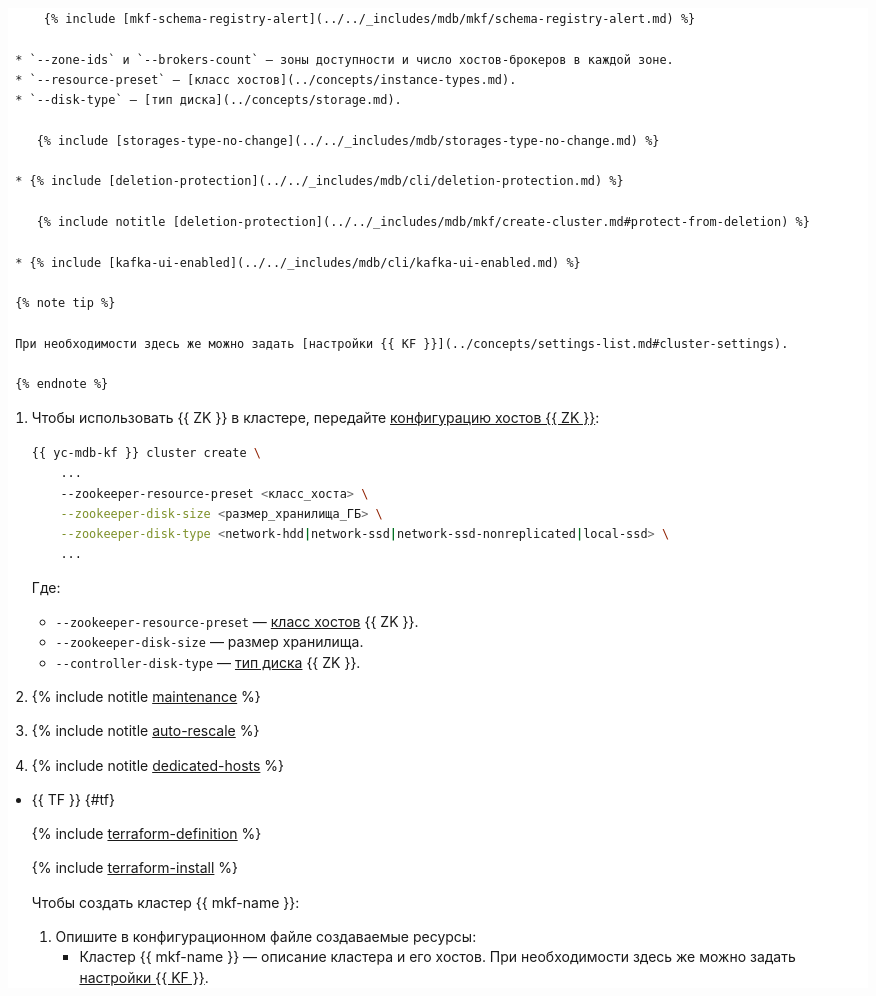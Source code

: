          {% include [mkf-schema-registry-alert](../../_includes/mdb/mkf/schema-registry-alert.md) %}

     * `--zone-ids` и `--brokers-count` — зоны доступности и число хостов-брокеров в каждой зоне.
     * `--resource-preset` — [класс хостов](../concepts/instance-types.md).
     * `--disk-type` — [тип диска](../concepts/storage.md).

        {% include [storages-type-no-change](../../_includes/mdb/storages-type-no-change.md) %}

     * {% include [deletion-protection](../../_includes/mdb/cli/deletion-protection.md) %}

        {% include notitle [deletion-protection](../../_includes/mdb/mkf/create-cluster.md#protect-from-deletion) %}
    
     * {% include [kafka-ui-enabled](../../_includes/mdb/cli/kafka-ui-enabled.md) %}

     {% note tip %}

     При необходимости здесь же можно задать [настройки {{ KF }}](../concepts/settings-list.md#cluster-settings).

     {% endnote %}

  1. Чтобы использовать {{ ZK }} в кластере, передайте [конфигурацию хостов {{ ZK }}](../concepts/index.md#zookeeper):
       
     ```bash
     {{ yc-mdb-kf }} cluster create \
         ...
         --zookeeper-resource-preset <класс_хоста> \
         --zookeeper-disk-size <размер_хранилища_ГБ> \
         --zookeeper-disk-type <network-hdd|network-ssd|network-ssd-nonreplicated|local-ssd> \
         ...

     ```

     Где:
     * `--zookeeper-resource-preset` — [класс хостов](../concepts/instance-types.md) {{ ZK }}.
     * `--zookeeper-disk-size` — размер хранилища.
     * `--controller-disk-type` — [тип диска](../concepts/storage.md) {{ ZK }}.
  
  1. {% include notitle [maintenance](../../_includes/mdb/mkf/create-cluster.md#maintenance) %}

  1. {% include notitle [auto-rescale](../../_includes/mdb/mkf/create-cluster.md#auto-rescale) %}


  
  1. {% include notitle [dedicated-hosts](../../_includes/mdb/mkf/create-cluster.md#dedicated-hosts) %}


- {{ TF }} {#tf}

  {% include [terraform-definition](../../_tutorials/_tutorials_includes/terraform-definition.md) %}

  {% include [terraform-install](../../_includes/terraform-install.md) %}

  Чтобы создать кластер {{ mkf-name }}:
  1. Опишите в конфигурационном файле создаваемые ресурсы:
     * Кластер {{ mkf-name }} — описание кластера и его хостов. При необходимости здесь же можно задать [настройки {{ KF }}](../concepts/settings-list.md#cluster-settings).
